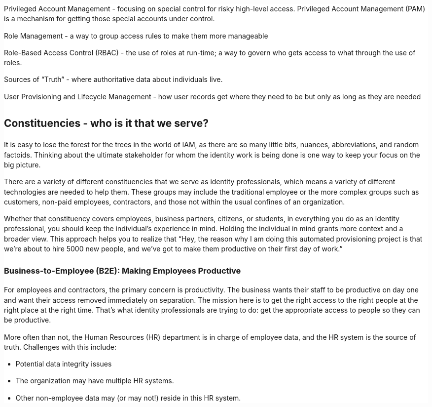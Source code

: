 Privileged Account Management - focusing on special control for risky
high-level access. Privileged Account Management (PAM) is a mechanism
for getting those special accounts under control.

Role Management - a way to group access rules to make them more
manageable

Role-Based Access Control (RBAC) - the use of roles at run-time; a way
to govern who gets access to what through the use of roles.

Sources of “Truth” - where authoritative data about individuals live.

User Provisioning and Lifecycle Management - how user records get where
they need to be but only as long as they are needed

Constituencies - who is it that we serve?
-----------------------------------------

It is easy to lose the forest for the trees in the world of IAM, as
there are so many little bits, nuances, abbreviations, and random
factoids. Thinking about the ultimate stakeholder for whom the identity
work is being done is one way to keep your focus on the big picture.

There are a variety of different constituencies that we serve as
identity professionals, which means a variety of different technologies
are needed to help them. These groups may include the traditional
employee or the more complex groups such as customers, non-paid
employees, contractors, and those not within the usual confines of an
organization.

Whether that constituency covers employees, business partners, citizens,
or students, in everything you do as an identity professional, you
should keep the individual’s experience in mind. Holding the individual
in mind grants more context and a broader view. This approach helps you
to realize that “Hey, the reason why I am doing this automated
provisioning project is that we’re about to hire 5000 new people, and
we’ve got to make them productive on their first day of work.”

### Business-to-Employee (B2E): Making Employees Productive

For employees and contractors, the primary concern is productivity. The
business wants their staff to be productive on day one and want their
access removed immediately on separation. The mission here is to get the
right access to the right people at the right place at the right time.
That’s what identity professionals are trying to do: get the appropriate
access to people so they can be productive.

More often than not, the Human Resources (HR) department is in charge of
employee data, and the HR system is the source of truth. Challenges with
this include:

-   Potential data integrity issues

-   The organization may have multiple HR systems.

-   Other non-employee data may (or may not!) reside in this HR system.
